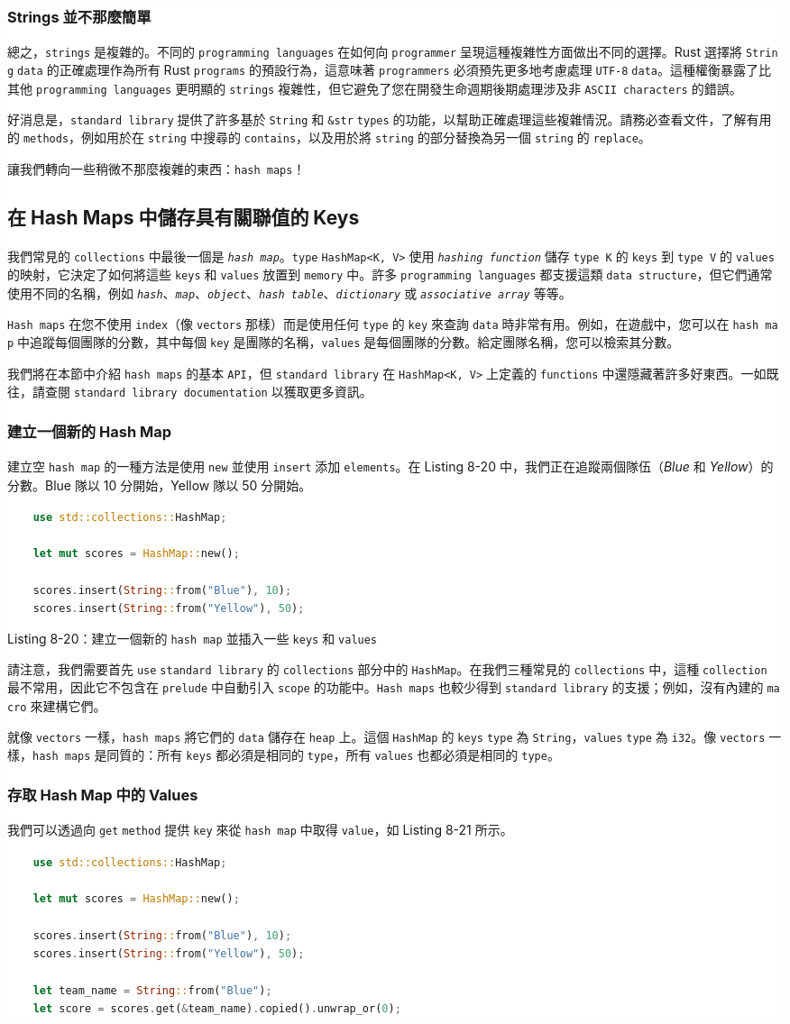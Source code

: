 ### Strings 並不那麼簡單

總之，`strings` 是複雜的。不同的 `programming languages` 在如何向 `programmer` 呈現這種複雜性方面做出不同的選擇。Rust 選擇將 `String` `data` 的正確處理作為所有 Rust `programs` 的預設行為，這意味著 `programmers` 必須預先更多地考慮處理 `UTF-8` `data`。這種權衡暴露了比其他 `programming languages` 更明顯的 `strings` 複雜性，但它避免了您在開發生命週期後期處理涉及非 `ASCII characters` 的錯誤。

好消息是，`standard library` 提供了許多基於 `String` 和 `&str` `types` 的功能，以幫助正確處理這些複雜情況。請務必查看文件，了解有用的 `methods`，例如用於在 `string` 中搜尋的 `contains`，以及用於將 `string` 的部分替換為另一個 `string` 的 `replace`。

讓我們轉向一些稍微不那麼複雜的東西：`hash maps`！

## 在 Hash Maps 中儲存具有關聯值的 Keys

我們常見的 `collections` 中最後一個是 *`hash map`*。`type` `HashMap<K, V>` 使用 *`hashing function`* 儲存 `type K` 的 `keys` 到 `type V` 的 `values` 的映射，它決定了如何將這些 `keys` 和 `values` 放置到 `memory` 中。許多 `programming languages` 都支援這類 `data structure`，但它們通常使用不同的名稱，例如 *`hash`*、*`map`*、*`object`*、*`hash table`*、*`dictionary`* 或 *`associative array`* 等等。

`Hash maps` 在您不使用 `index`（像 `vectors` 那樣）而是使用任何 `type` 的 `key` 來查詢 `data` 時非常有用。例如，在遊戲中，您可以在 `hash map` 中追蹤每個團隊的分數，其中每個 `key` 是團隊的名稱，`values` 是每個團隊的分數。給定團隊名稱，您可以檢索其分數。

我們將在本節中介紹 `hash maps` 的基本 `API`，但 `standard library` 在 `HashMap<K, V>` 上定義的 `functions` 中還隱藏著許多好東西。一如既往，請查閱 `standard library documentation` 以獲取更多資訊。

### 建立一個新的 Hash Map

建立空 `hash map` 的一種方法是使用 `new` 並使用 `insert` 添加 `elements`。在 Listing 8-20 中，我們正在追蹤兩個隊伍（*Blue* 和 *Yellow*）的分數。Blue 隊以 10 分開始，Yellow 隊以 50 分開始。

```rust
    use std::collections::HashMap;

    let mut scores = HashMap::new();

    scores.insert(String::from("Blue"), 10);
    scores.insert(String::from("Yellow"), 50);
```

Listing 8-20：建立一個新的 `hash map` 並插入一些 `keys` 和 `values`

請注意，我們需要首先 `use` `standard library` 的 `collections` 部分中的 `HashMap`。在我們三種常見的 `collections` 中，這種 `collection` 最不常用，因此它不包含在 `prelude` 中自動引入 `scope` 的功能中。`Hash maps` 也較少得到 `standard library` 的支援；例如，沒有內建的 `macro` 來建構它們。

就像 `vectors` 一樣，`hash maps` 將它們的 `data` 儲存在 `heap` 上。這個 `HashMap` 的 `keys` `type` 為 `String`，`values` `type` 為 `i32`。像 `vectors` 一樣，`hash maps` 是同質的：所有 `keys` 都必須是相同的 `type`，所有 `values` 也都必須是相同的 `type`。

### 存取 Hash Map 中的 Values

我們可以透過向 `get` `method` 提供 `key` 來從 `hash map` 中取得 `value`，如 Listing 8-21 所示。

```rust
    use std::collections::HashMap;

    let mut scores = HashMap::new();

    scores.insert(String::from("Blue"), 10);
    scores.insert(String::from("Yellow"), 50);

    let team_name = String::from("Blue");
    let score = scores.get(&team_name).copied().unwrap_or(0);
```
